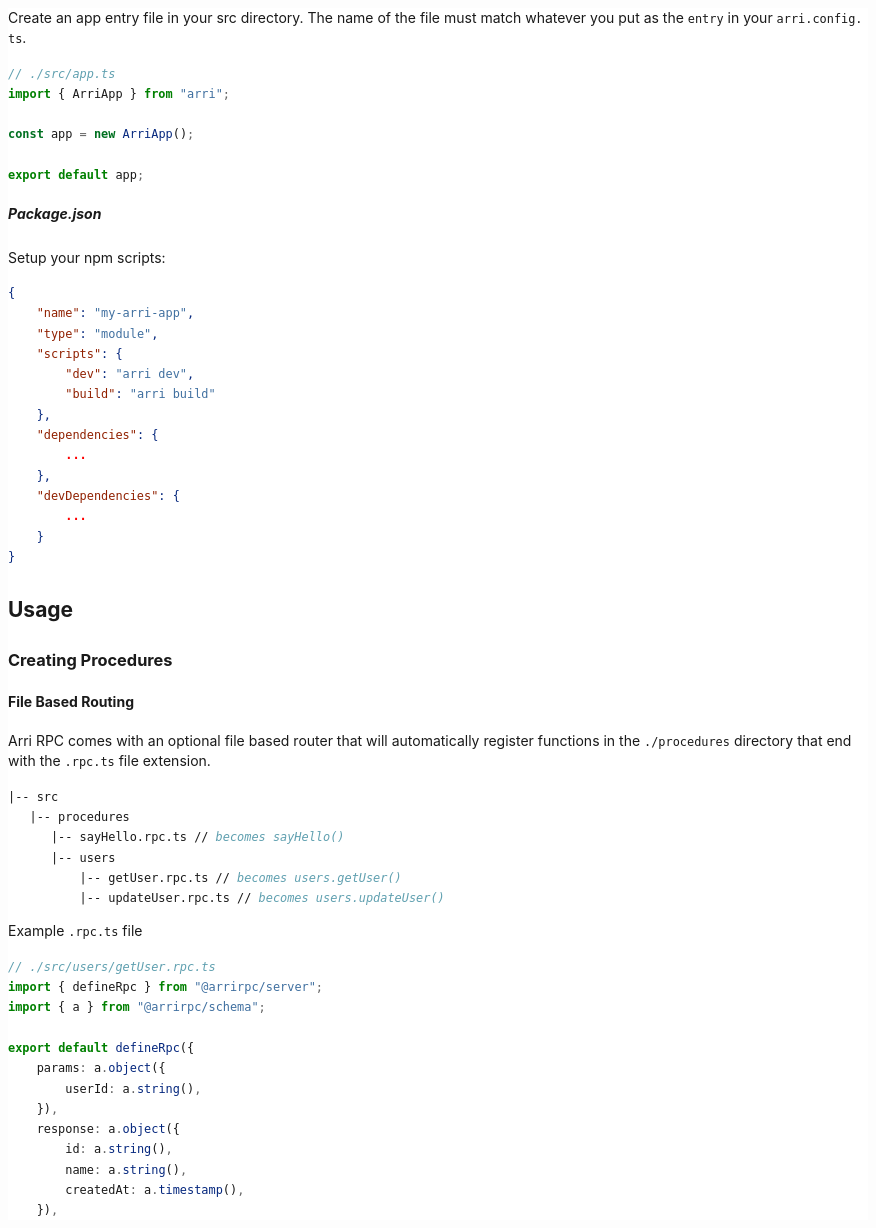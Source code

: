 Create an app entry file in your src directory. The name of the file must match whatever you put as the `entry` in your `arri.config.ts`.

```ts
// ./src/app.ts
import { ArriApp } from "arri";

const app = new ArriApp();

export default app;
```

##### Package.json

Setup your npm scripts:

```json
{
    "name": "my-arri-app",
    "type": "module",
    "scripts": {
        "dev": "arri dev",
        "build": "arri build"
    },
    "dependencies": {
        ...
    },
    "devDependencies": {
        ...
    }
}
```

## Usage

### Creating Procedures

#### File Based Routing

Arri RPC comes with an optional file based router that will automatically register functions in the `./procedures` directory that end with the `.rpc.ts` file extension.

```fs
|-- src
   |-- procedures
      |-- sayHello.rpc.ts // becomes sayHello()
      |-- users
          |-- getUser.rpc.ts // becomes users.getUser()
          |-- updateUser.rpc.ts // becomes users.updateUser()
```

Example `.rpc.ts` file

```ts
// ./src/users/getUser.rpc.ts
import { defineRpc } from "@arrirpc/server";
import { a } from "@arrirpc/schema";

export default defineRpc({
    params: a.object({
        userId: a.string(),
    }),
    response: a.object({
        id: a.string(),
        name: a.string(),
        createdAt: a.timestamp(),
    }),
```